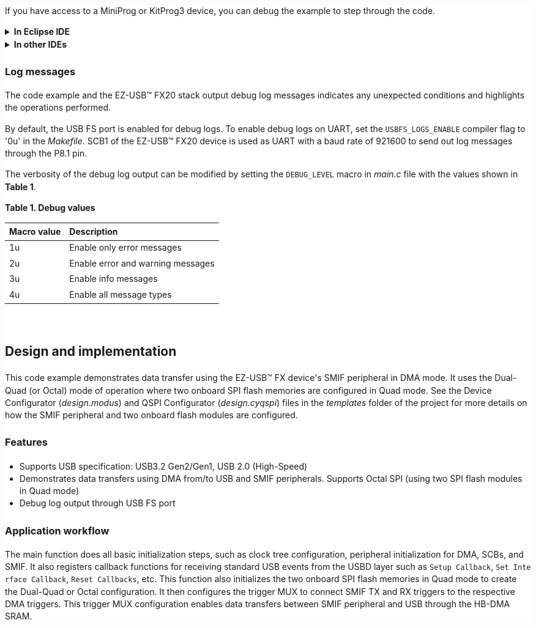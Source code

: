 If you have access to a MiniProg or KitProg3 device, you can debug the example to step through the code.


<details><summary><b>In Eclipse IDE</b></summary></details>


<details><summary><b>In other IDEs</b></summary></details>


### Log messages

The code example and the EZ-USB&trade; FX20 stack output debug log messages indicates any unexpected conditions and highlights the operations performed.

By default, the USB FS port is enabled for debug logs. To enable debug logs on UART, set the `USBFS_LOGS_ENABLE` compiler flag to '0u' in the *Makefile*. SCB1 of the EZ-USB&trade; FX20 device is used as UART with a baud rate of 921600 to send out log messages through the P8.1 pin.

The verbosity of the debug log output can be modified by setting the `DEBUG_LEVEL` macro in *main.c* file with the values shown in **Table 1**.

**Table 1. Debug values**

Macro value | Description
:-------- | :------------
1u | Enable only error messages
2u | Enable error and warning messages
3u | Enable info messages
4u | Enable all message types

<br>


## Design and implementation

This code example demonstrates data transfer using the EZ-USB&trade; FX device's SMIF peripheral in DMA mode. It uses the Dual-Quad (or Octal) mode of operation where two onboard SPI flash memories are configured in Quad mode. See the Device Configurator (*design.modus*) and QSPI Configurator (*design.cyqspi*) files in the *templates* folder of the project for more details on how the SMIF peripheral and two onboard flash modules are configured.


### Features

- Supports USB specification: USB3.2 Gen2/Gen1, USB 2.0 (High-Speed)
- Demonstrates data transfers using DMA from/to USB and SMIF peripherals. Supports Octal SPI (using two SPI flash modules in Quad mode)
- Debug log output through USB FS port


### Application workflow

The main function does all basic initialization steps, such as clock tree configuration, peripheral initialization for DMA, SCBs, and SMIF. It also registers callback functions for receiving standard USB events from the USBD layer such as `Setup Callback`, `Set Interface Callback`, `Reset Callbacks`, etc. This function also initializes the two onboard SPI flash memories in Quad mode to create the Dual-Quad or Octal configuration. It then configures the trigger MUX to connect SMIF TX and RX triggers to the respective DMA triggers. This trigger MUX configuration enables data transfers between SMIF peripheral and USB through the HB-DMA SRAM.
